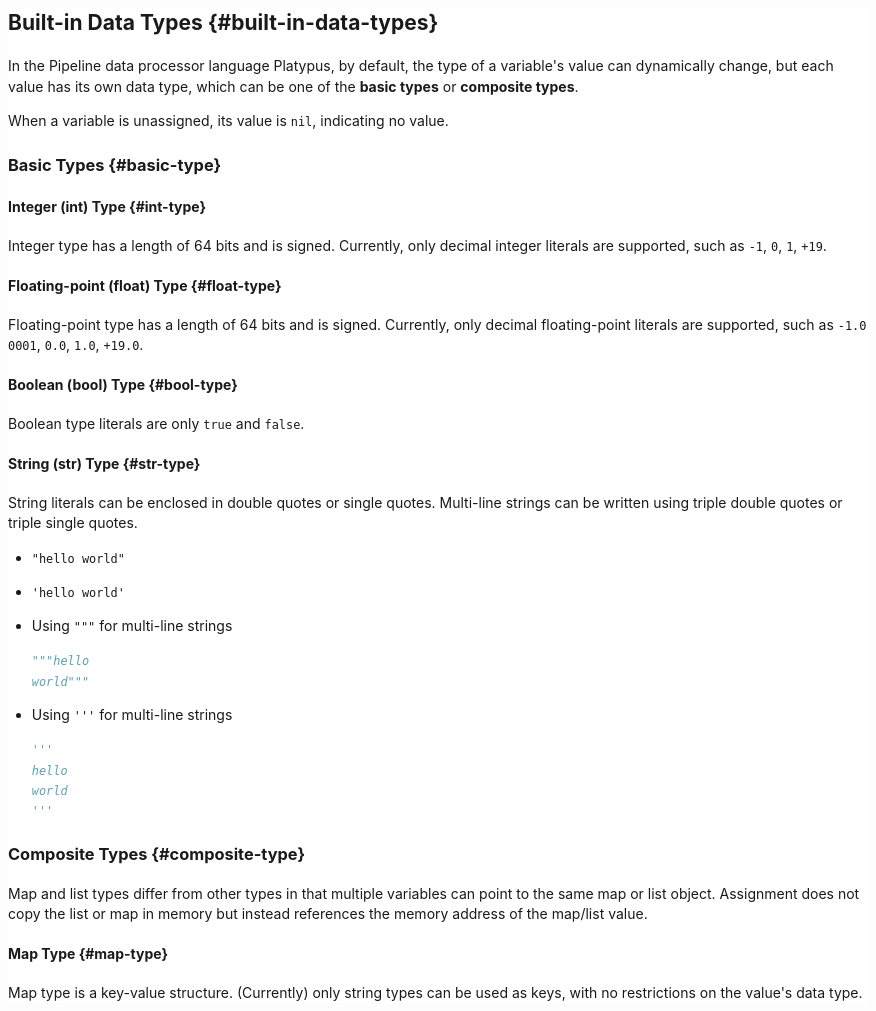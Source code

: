 ## Built-in Data Types {#built-in-data-types}

In the Pipeline data processor language Platypus, by default, the type of a variable's value can dynamically change, but each value has its own data type, which can be one of the **basic types** or **composite types**.

When a variable is unassigned, its value is `nil`, indicating no value.

### Basic Types {#basic-type}

#### Integer (int) Type {#int-type}

Integer type has a length of 64 bits and is signed. Currently, only decimal integer literals are supported, such as `-1`, `0`, `1`, `+19`.

#### Floating-point (float) Type {#float-type}

Floating-point type has a length of 64 bits and is signed. Currently, only decimal floating-point literals are supported, such as `-1.00001`, `0.0`, `1.0`, `+19.0`.

#### Boolean (bool) Type {#bool-type}

Boolean type literals are only `true` and `false`.

#### String (str) Type {#str-type}

String literals can be enclosed in double quotes or single quotes. Multi-line strings can be written using triple double quotes or triple single quotes.

- `"hello world"`
- `'hello world'`
- Using `"""` for multi-line strings

  ```python
  """hello
  world"""
  ```

- Using `'''` for multi-line strings
  
  ```python
  '''
  hello
  world
  '''
  ```

### Composite Types {#composite-type}

Map and list types differ from other types in that multiple variables can point to the same map or list object. Assignment does not copy the list or map in memory but instead references the memory address of the map/list value.

#### Map Type {#map-type}

Map type is a key-value structure. (Currently) only string types can be used as keys, with no restrictions on the value's data type.
